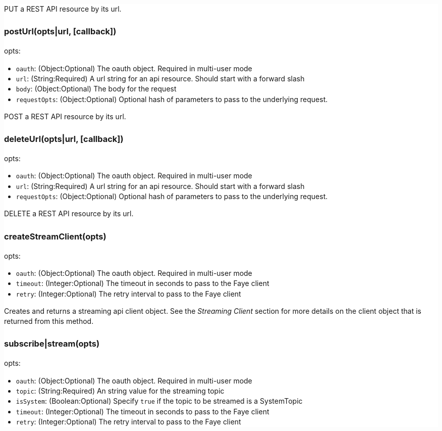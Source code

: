 PUT a REST API resource by its url.

### postUrl(opts|url, [callback])

opts:

* `oauth`: (Object:Optional) The oauth object. Required in
multi-user mode
* `url`: (String:Required) A url string for an api resource. Should
start with a forward slash
* `body`: (Object:Optional) The body for the request
* `requestOpts`: (Object:Optional) Optional hash of parameters to
pass to the underlying request.

POST a REST API resource by its url.

### deleteUrl(opts|url, [callback])

opts:

* `oauth`: (Object:Optional) The oauth object. Required in
multi-user mode
* `url`: (String:Required) A url string for an api resource. Should
start with a forward slash
* `requestOpts`: (Object:Optional) Optional hash of parameters to
pass to the underlying request.

DELETE a REST API resource by its url.

### createStreamClient(opts)

opts:
* `oauth`: (Object:Optional) The oauth object. Required in
multi-user mode
* `timeout`: (Integer:Optional) The timeout in seconds to pass to
the Faye client
* `retry`: (Integer:Optional) The retry interval to pass to the
Faye client

Creates and returns a streaming api client object. See the *Streaming
Client* section for more details on the client object that is
returned from this method.

### subscribe|stream(opts)

opts:

* `oauth`: (Object:Optional) The oauth object. Required in
multi-user mode
* `topic`: (String:Required) An string value for the streaming topic
* `isSystem`: (Boolean:Optional) Specify `true` if the topic to be
streamed is a SystemTopic
* `timeout`: (Integer:Optional) The timeout in seconds to pass to
the Faye client
* `retry`: (Integer:Optional) The retry interval to pass to the
Faye client


[sf]: http://help.salesforce.com/apex/HTViewHelpDoc?id=remoteaccess_oauth_username_password_flow.htm&language=en_US